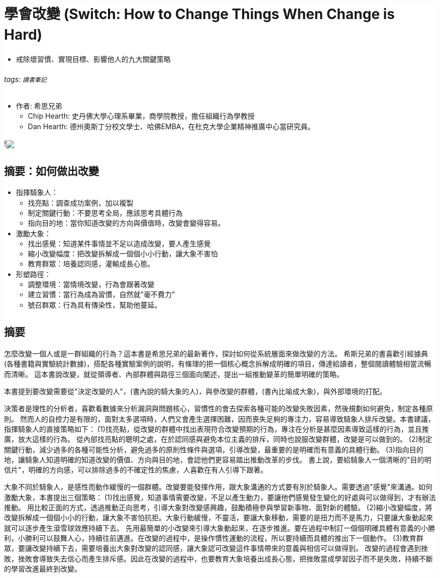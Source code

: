 # 學會改變 (Switch: How to Change Things When Change is Hard)

- 戒除壞習慣、實現目標、影響他人的九大關鍵策略

###### tags: `讀書筆記`


- 作者: 希思兄弟
  - Chip Hearth: 史丹佛大學心理系畢業，商學院教授，擔任組織行為學教授 
  - Dan Hearth: 德州奧斯丁分校文學士、哈佛EMBA，在杜克大學企業精神推廣中心當研究員。

!<img src="https://imgur.com/Pe9jMF1.jpg" style="width: 600px" align="center"/>

## 摘要：如何做出改變 

- 指揮騎象人： 
  - 找亮點：調查成功案例，加以複製
  - 制定關鍵行動：不要思考全局，應該思考具體行為
  - 指向目的地：當你知道改變的方向與價值時，改變會變得容易。
- 激勵大象：
  - 找出感覺：知道某件事情並不足以造成改變，要人產生感覺
  - 縮小改變幅度：把改變拆解成一個個小小行動，讓大象不害怕
  - 教育群眾：培養認同感，灌輸成長心態。
- 形塑路徑：
  - 調整環境：當情境改變，行為會跟著改變
  - 建立習慣：當行為成為習慣，自然就"毫不費力"
  - 號召群眾：行為具有傳染性，幫助他蔓延。


## 摘要

怎麼改變一個人或是一群組織的行為？這本書是希思兄弟的最新著作，探討如何從系統層面來做改變的方法。
希斯兄弟的書喜歡引經據典(各種書籍與實驗統計數據)，搭配各種實驗案例的說明，有條理的把一個核心概念拆解成明確的項目，傳達給讀者，整個閱讀體驗相當流暢而清晰。
這本書說改變，就從領導者、內部群體與路徑三個面向闡述，提出一組推動變革的簡單明確的策略。

本書提到要改變需要從"決定改變的人"，(書內說的騎大象的人)，與參改變的群體，(書內比喻成大象)，與外部環境的打配。

決策者是理性的分析者，喜歡看數據來分析漏洞與問題核心，習慣性的會去探索各種可能的改變失敗因素，然後規劃如何避免，制定各種原則。
然而人的自控力是有限的，面對太多選項時，人們又會產生選擇困難，因而喪失足夠的專注力，容易導致騎象人排斥改變。本書建議，指揮騎象人的直接策略如下：
(1)找亮點，從改變的群體中找出表現符合改變預期的行為，專注在分析是甚麼因素導致這樣的行為，並且推廣，放大這樣的行為。
從內部找亮點的聰明之處，在於認同感與避免本位主義的排斥，同時也說服改變群體，改變是可以做到的。
(2)制定關鍵行動，減少過多的各種可能性分析，避免過多的原則性條件與選項，引導改變，最重要的是明確而有意義的具體行動。
(3)指向目的地，讓騎象人知道明確的知道改變的價值、方向與目的地，會認他們更容易踏出推動改革的步伐。
書上說，要給騎象人一個清晰的"目的明信片"，明確的方向感，可以排除過多的不確定性的焦慮，人喜歡在有人引導下跟著。

大象不同於騎象人，是感性而動作緩慢的一個群體。改變要能發揮作用，跟大象溝通的方式要有別於騎象人。需要透過"感覺"來溝通。如何激勵大象，本書提出三個策略：
(1)找出感覺，知道事情需要改變，不足以產生動力，要讓他們感覺發生變化的好處與可以做得到，才有辦法推動。
用比較正面的方式，透過推動正向思考，引導大象對改變感興趣，鼓勵積極參與學習新事物、面對新的體驗。
(2)縮小改變幅度，將改變拆解成一個個小小的行動，讓大象不害怕抗拒。大象行動緩慢，不靈活，要讓大象移動，需要的是扭力而不是馬力，只要讓大象動起來就可以逐步產生滾雪球效應持續下去。
先用最簡單的小改變來引導大象動起來，在逐步推進。要在過程中制訂一個個明確具體有意義的小勝利，小勝利可以鼓舞人心，持續往前邁進。在改變的過程中，是操作慣性運動的流程，所以要持續而具體的推出下一個動作。
(3)教育群眾，要讓改變持續下去，需要培養出大象對改變的認同感，讓大象認可改變這件事情帶來的意義與相信可以做得到。
改變的過程會遇到挫敗，挫敗會導致失去信心而產生排斥感。因此在改變的過程中，也要教育大象培養出成長心態，把挫敗當成學習因子而不是失敗，持續不斷的學習改進最終到改變。
